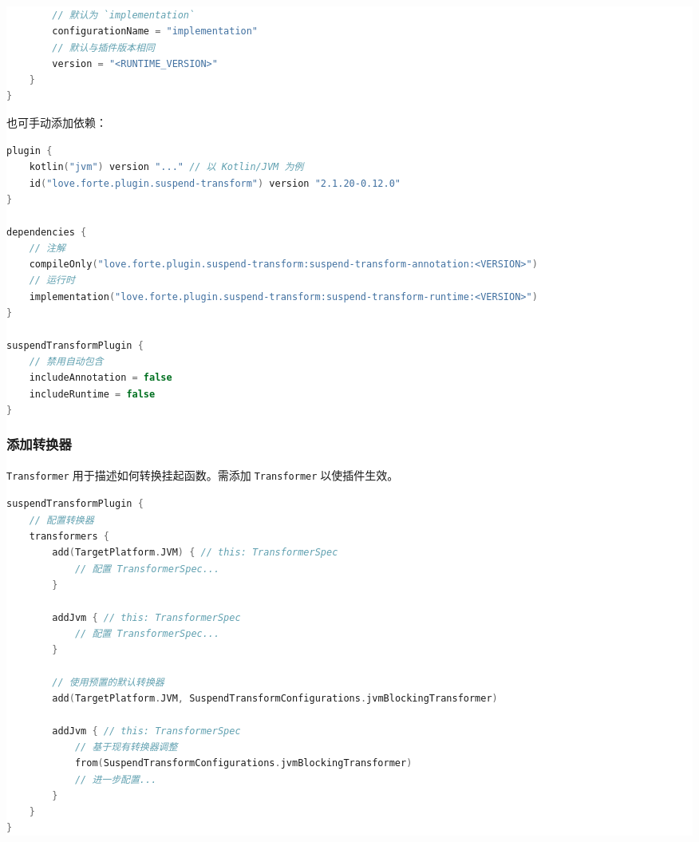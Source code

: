 ```Kotlin
        // 默认为 `implementation`
        configurationName = "implementation"
        // 默认与插件版本相同
        version = "<RUNTIME_VERSION>"
    }
}
```

也可手动添加依赖：

```Kotlin
plugin {
    kotlin("jvm") version "..." // 以 Kotlin/JVM 为例
    id("love.forte.plugin.suspend-transform") version "2.1.20-0.12.0"
}

dependencies {
    // 注解
    compileOnly("love.forte.plugin.suspend-transform:suspend-transform-annotation:<VERSION>")
    // 运行时
    implementation("love.forte.plugin.suspend-transform:suspend-transform-runtime:<VERSION>")
}

suspendTransformPlugin {
    // 禁用自动包含
    includeAnnotation = false
    includeRuntime = false
}
```

### 添加转换器

`Transformer` 用于描述如何转换挂起函数。需添加 `Transformer` 以使插件生效。

```Kotlin
suspendTransformPlugin {
    // 配置转换器
    transformers {
        add(TargetPlatform.JVM) { // this: TransformerSpec
            // 配置 TransformerSpec...
        }

        addJvm { // this: TransformerSpec
            // 配置 TransformerSpec...
        }

        // 使用预置的默认转换器
        add(TargetPlatform.JVM, SuspendTransformConfigurations.jvmBlockingTransformer)

        addJvm { // this: TransformerSpec
            // 基于现有转换器调整
            from(SuspendTransformConfigurations.jvmBlockingTransformer)
            // 进一步配置...
        }
    }
}
```
